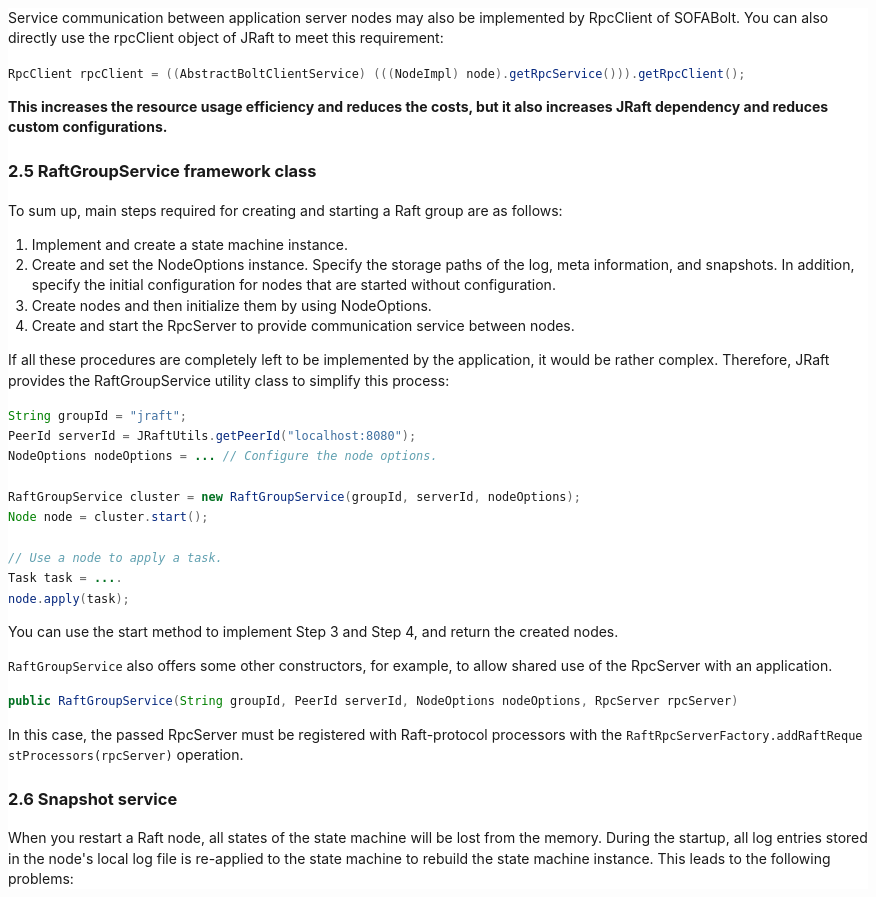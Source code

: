 Service communication between application server nodes may also be implemented by RpcClient of SOFABolt. You can also directly use the rpcClient object of JRaft to meet this requirement:

```java
RpcClient rpcClient = ((AbstractBoltClientService) (((NodeImpl) node).getRpcService())).getRpcClient();
```

__This increases the resource usage efficiency and reduces the costs, but it also increases JRaft dependency and reduces custom configurations.__

### 2.5 RaftGroupService framework class

To sum up, main steps required for creating and starting a Raft group are as follows:

1. Implement and create a state machine instance.
2. Create and set the NodeOptions instance. Specify the storage paths of the log, meta information, and snapshots. In addition, specify the initial configuration for nodes that are started without configuration.
3. Create nodes and then initialize them by using NodeOptions.
4. Create and start the RpcServer to provide communication service between nodes.

If all these procedures are completely left to be implemented by the application, it would be rather complex. Therefore, JRaft provides the RaftGroupService utility class to simplify this process:

```java
String groupId = "jraft";
PeerId serverId = JRaftUtils.getPeerId("localhost:8080");
NodeOptions nodeOptions = ... // Configure the node options.

RaftGroupService cluster = new RaftGroupService(groupId, serverId, nodeOptions);
Node node = cluster.start();

// Use a node to apply a task.
Task task = ....
node.apply(task);
```

You can use the start method to implement Step 3 and Step 4, and return the created nodes.

`RaftGroupService` also offers some other constructors, for example, to allow shared use of the RpcServer with an application.

```java
public RaftGroupService(String groupId, PeerId serverId, NodeOptions nodeOptions, RpcServer rpcServer)
```

In this case, the passed RpcServer must be registered with Raft-protocol processors with the `RaftRpcServerFactory.addRaftRequestProcessors(rpcServer)` operation.

### 2.6 Snapshot service

When you restart a Raft node, all states of the state machine will be lost from the memory. During the startup, all log entries stored in the node's local log file is re-applied to the state machine to rebuild the state machine instance. This leads to the following problems:
